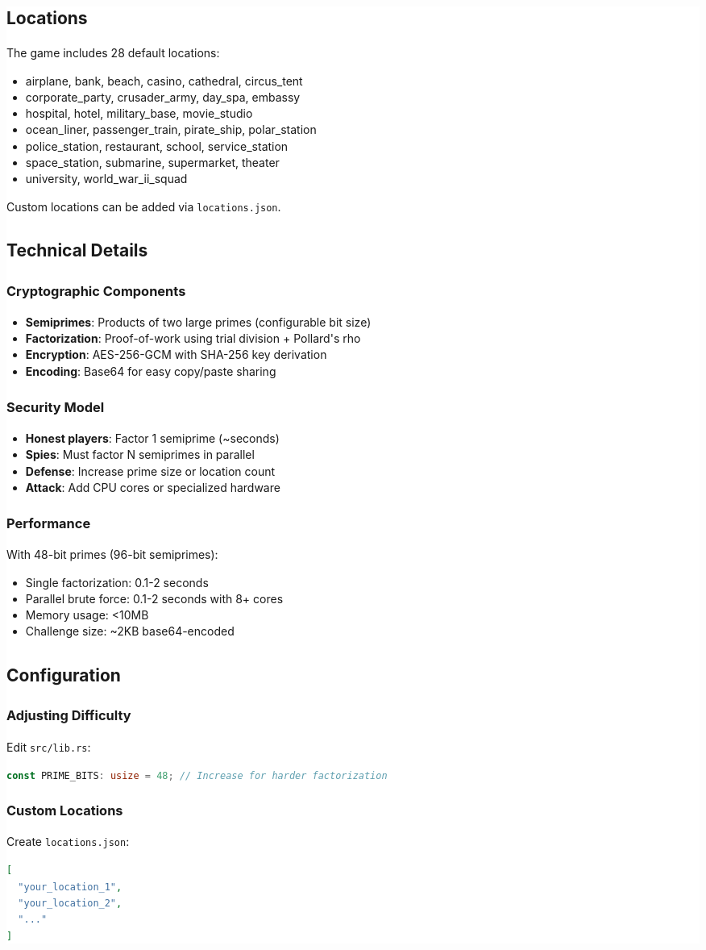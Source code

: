 ## Locations

The game includes 28 default locations:
- airplane, bank, beach, casino, cathedral, circus_tent
- corporate_party, crusader_army, day_spa, embassy
- hospital, hotel, military_base, movie_studio
- ocean_liner, passenger_train, pirate_ship, polar_station
- police_station, restaurant, school, service_station
- space_station, submarine, supermarket, theater
- university, world_war_ii_squad

Custom locations can be added via `locations.json`.

## Technical Details

### Cryptographic Components

- **Semiprimes**: Products of two large primes (configurable bit size)
- **Factorization**: Proof-of-work using trial division + Pollard's rho
- **Encryption**: AES-256-GCM with SHA-256 key derivation
- **Encoding**: Base64 for easy copy/paste sharing

### Security Model

- **Honest players**: Factor 1 semiprime (~seconds)
- **Spies**: Must factor N semiprimes in parallel
- **Defense**: Increase prime size or location count
- **Attack**: Add CPU cores or specialized hardware

### Performance

With 48-bit primes (96-bit semiprimes):
- Single factorization: 0.1-2 seconds
- Parallel brute force: 0.1-2 seconds with 8+ cores
- Memory usage: <10MB
- Challenge size: ~2KB base64-encoded

## Configuration

### Adjusting Difficulty

Edit `src/lib.rs`:
```rust
const PRIME_BITS: usize = 48; // Increase for harder factorization
```

### Custom Locations

Create `locations.json`:
```json
[
  "your_location_1",
  "your_location_2",
  "..."
]
```
